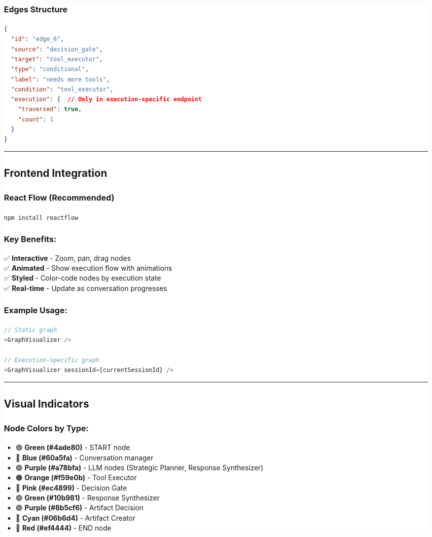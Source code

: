 ```json
```

### Edges Structure
```json
{
  "id": "edge_6",
  "source": "decision_gate",
  "target": "tool_executor",
  "type": "conditional",
  "label": "needs more tools",
  "condition": "tool_executor",
  "execution": {  // Only in execution-specific endpoint
    "traversed": true,
    "count": 1
  }
}
```

---

## Frontend Integration

### React Flow (Recommended)
```bash
npm install reactflow
```

### Key Benefits:
✅ **Interactive** - Zoom, pan, drag nodes  
✅ **Animated** - Show execution flow with animations  
✅ **Styled** - Color-code nodes by execution state  
✅ **Real-time** - Update as conversation progresses  

### Example Usage:
```typescript
// Static graph
<GraphVisualizer />

// Execution-specific graph
<GraphVisualizer sessionId={currentSessionId} />
```

---

## Visual Indicators

### Node Colors by Type:
- 🟢 **Green (#4ade80)** - START node
- 🔵 **Blue (#60a5fa)** - Conversation manager
- 🟣 **Purple (#a78bfa)** - LLM nodes (Strategic Planner, Response Synthesizer)
- 🟠 **Orange (#f59e0b)** - Tool Executor
- 🔴 **Pink (#ec4899)** - Decision Gate
- 🟢 **Green (#10b981)** - Response Synthesizer
- 🟣 **Purple (#8b5cf6)** - Artifact Decision
- 🔵 **Cyan (#06b6d4)** - Artifact Creator
- 🔴 **Red (#ef4444)** - END node
